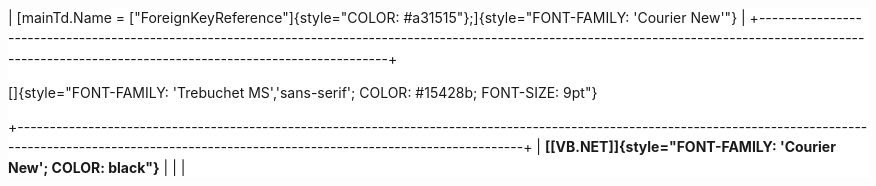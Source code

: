 | [mainTd.Name = [\"ForeignKeyReference\"]{style="COLOR: #a31515"};]{style="FONT-FAMILY: 'Courier New'"}                                                                                                         |
+----------------------------------------------------------------------------------------------------------------------------------------------------------------------------------------------------------------+

[]{style="FONT-FAMILY: 'Trebuchet MS','sans-serif'; COLOR: #15428b; FONT-SIZE: 9pt"} 

+--------------------------------------------------------------------------------------------------------------------------------------------------------------------------------------------------------------------+
| **[\[VB.NET\]]{style="FONT-FAMILY: 'Courier New'; COLOR: black"}**                                                                                                                                                 |
|                                                                                                                                                                                                                    |
